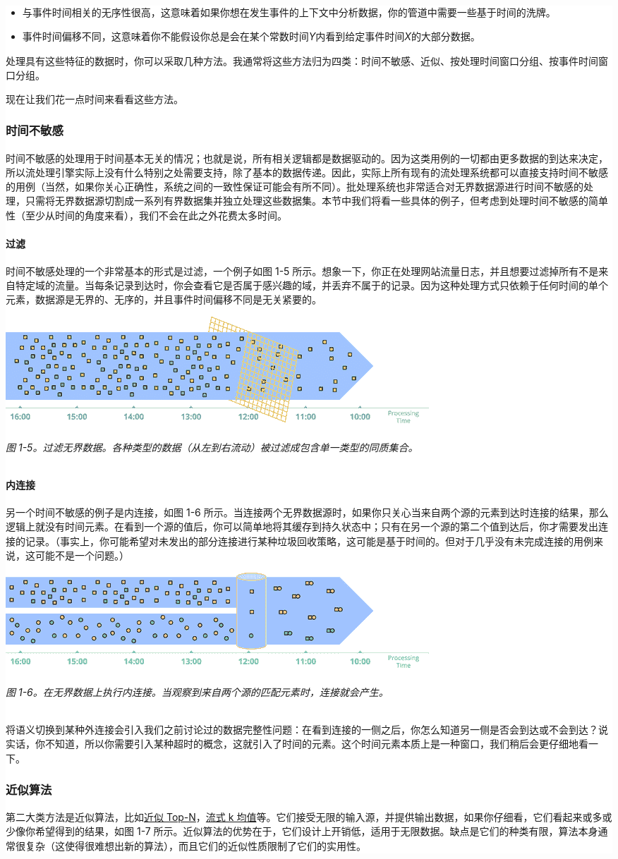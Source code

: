 +   与事件时间相关的无序性很高，这意味着如果你想在发生事件的上下文中分析数据，你的管道中需要一些基于时间的洗牌。

+   事件时间偏移不同，这意味着你不能假设你总是会在某个常数时间*Y*内看到给定事件时间*X*的大部分数据。

处理具有这些特征的数据时，你可以采取几种方法。我通常将这些方法归为四类：时间不敏感、近似、按处理时间窗口分组、按事件时间窗口分组。

现在让我们花一点时间来看看这些方法。

### 时间不敏感

时间不敏感的处理用于时间基本无关的情况；也就是说，所有相关逻辑都是数据驱动的。因为这类用例的一切都由更多数据的到达来决定，所以流处理引擎实际上没有什么特别之处需要支持，除了基本的数据传递。因此，实际上所有现有的流处理系统都可以直接支持时间不敏感的用例（当然，如果你关心正确性，系统之间的一致性保证可能会有所不同）。批处理系统也非常适合对无界数据源进行时间不敏感的处理，只需将无界数据源切割成一系列有界数据集并独立处理这些数据集。本节中我们将看一些具体的例子，但考虑到处理时间不敏感的简单性（至少从时间的角度来看），我们不会在此之外花费太多时间。

#### 过滤

时间不敏感处理的一个非常基本的形式是过滤，一个例子如图 1-5 所示。想象一下，你正在处理网站流量日志，并且想要过滤掉所有不是来自特定域的流量。当每条记录到达时，你会查看它是否属于感兴趣的域，并丢弃不属于的记录。因为这种处理方式只依赖于任何时间的单个元素，数据源是无界的、无序的，并且事件时间偏移不同是无关紧要的。

![](img/stsy_0105.png)

###### 图 1-5。过滤无界数据。各种类型的数据（从左到右流动）被过滤成包含单一类型的同质集合。

#### 内连接

另一个时间不敏感的例子是内连接，如图 1-6 所示。当连接两个无界数据源时，如果你只关心当来自两个源的元素到达时连接的结果，那么逻辑上就没有时间元素。在看到一个源的值后，你可以简单地将其缓存到持久状态中；只有在另一个源的第二个值到达后，你才需要发出连接的记录。（事实上，你可能希望对未发出的部分连接进行某种垃圾回收策略，这可能是基于时间的。但对于几乎没有未完成连接的用例来说，这可能不是一个问题。）

![](img/stsy_0106.png)

###### 图 1-6。在无界数据上执行内连接。当观察到来自两个源的匹配元素时，连接就会产生。

将语义切换到某种外连接会引入我们之前讨论过的数据完整性问题：在看到连接的一侧之后，你怎么知道另一侧是否会到达或不会到达？说实话，你不知道，所以你需要引入某种超时的概念，这就引入了时间的元素。这个时间元素本质上是一种窗口，我们稍后会更仔细地看一下。

### 近似算法

第二大类方法是近似算法，比如[近似 Top-N](http://bit.ly/2JLcOG9)，[流式 k 均值](http://bit.ly/2JLQE6O)等。它们接受无限的输入源，并提供输出数据，如果你仔细看，它们看起来或多或少像你希望得到的结果，如图 1-7 所示。近似算法的优势在于，它们设计上开销低，适用于无限数据。缺点是它们的种类有限，算法本身通常很复杂（这使得很难想出新的算法），而且它们的近似性质限制了它们的实用性。
